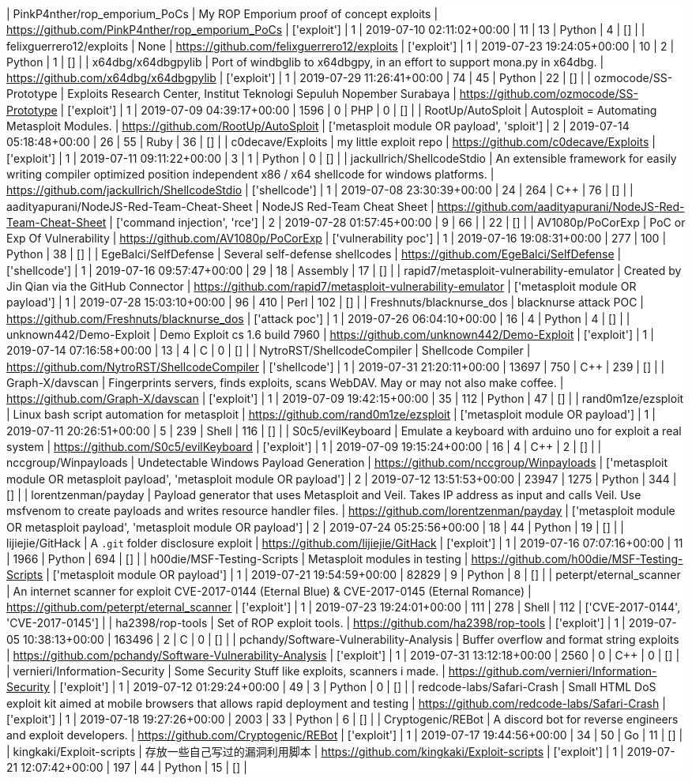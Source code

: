 | PinkP4nther/rop_emporium_PoCs | My ROP Emporium proof of concept exploits | https://github.com/PinkP4nther/rop_emporium_PoCs | ['exploit'] | 1 | 2019-07-10 02:11:02+00:00 | 11 | 13 | Python | 4 | [] |
| felixguerrero12/exploits | None | https://github.com/felixguerrero12/exploits | ['exploit'] | 1 | 2019-07-23 19:24:05+00:00 | 10 | 2 | Python | 1 | [] |
| x64dbg/x64dbgpylib | Port of windbglib to x64dbgpy, in an effort to support mona.py in x64dbg. | https://github.com/x64dbg/x64dbgpylib | ['exploit'] | 1 | 2019-07-29 11:26:41+00:00 | 74 | 45 | Python | 22 | [] |
| ozmocode/SS-Prototype | Exploits Research Center, Institut Teknologi Sepuluh Nopember Surabaya | https://github.com/ozmocode/SS-Prototype | ['exploit'] | 1 | 2019-07-09 04:39:17+00:00 | 1596 | 0 | PHP | 0 | [] |
| RootUp/AutoSploit | Autosploit = Automating Metasploit Modules. | https://github.com/RootUp/AutoSploit | ['metasploit module OR payload', 'sploit'] | 2 | 2019-07-14 05:18:48+00:00 | 26 | 55 | Ruby | 36 | [] |
| c0decave/Exploits | my little exploit repo | https://github.com/c0decave/Exploits | ['exploit'] | 1 | 2019-07-11 09:11:22+00:00 | 3 | 1 | Python | 0 | [] |
| jackullrich/ShellcodeStdio | An extensible framework for easily writing compiler optimized position independent x86 / x64 shellcode for windows platforms. | https://github.com/jackullrich/ShellcodeStdio | ['shellcode'] | 1 | 2019-07-08 23:30:39+00:00 | 24 | 264 | C++ | 76 | [] |
| aadityapurani/NodeJS-Red-Team-Cheat-Sheet | NodeJS Red-Team Cheat Sheet | https://github.com/aadityapurani/NodeJS-Red-Team-Cheat-Sheet | ['command injection', 'rce'] | 2 | 2019-07-28 01:57:45+00:00 | 9 | 66 | | 22 | [] |
| AV1080p/PoCorExp | PoC or Exp Of Vulnerability | https://github.com/AV1080p/PoCorExp | ['vulnerability poc'] | 1 | 2019-07-16 19:08:31+00:00 | 277 | 100 | Python | 38 | [] |
| EgeBalci/SelfDefense | Several self-defense shellcodes | https://github.com/EgeBalci/SelfDefense | ['shellcode'] | 1 | 2019-07-16 09:57:47+00:00 | 29 | 18 | Assembly | 17 | [] |
| rapid7/metasploit-vulnerability-emulator | Created by Jin Qian via the GitHub Connector | https://github.com/rapid7/metasploit-vulnerability-emulator | ['metasploit module OR payload'] | 1 | 2019-07-28 15:03:10+00:00 | 96 | 410 | Perl | 102 | [] |
| Freshnuts/blacknurse_dos | blacknurse attack POC | https://github.com/Freshnuts/blacknurse_dos | ['attack poc'] | 1 | 2019-07-26 06:04:10+00:00 | 16 | 4 | Python | 4 | [] |
| unknown442/Demo-Exploit | Demo Exploit cs 1.6 build 7960 | https://github.com/unknown442/Demo-Exploit | ['exploit'] | 1 | 2019-07-14 07:16:58+00:00 | 13 | 4 | C | 0 | [] |
| NytroRST/ShellcodeCompiler | Shellcode Compiler | https://github.com/NytroRST/ShellcodeCompiler | ['shellcode'] | 1 | 2019-07-31 21:20:11+00:00 | 13697 | 750 | C++ | 239 | [] |
| Graph-X/davscan | Fingerprints servers, finds exploits, scans WebDAV. May or may not also make coffee. | https://github.com/Graph-X/davscan | ['exploit'] | 1 | 2019-07-09 19:42:15+00:00 | 35 | 112 | Python | 47 | [] |
| rand0m1ze/ezsploit | Linux bash script automation for metasploit | https://github.com/rand0m1ze/ezsploit | ['metasploit module OR payload'] | 1 | 2019-07-11 20:26:51+00:00 | 5 | 239 | Shell | 116 | [] |
| S0c5/evilKeyboard | Emulate a keyboard with arduino uno for exploit a real system | https://github.com/S0c5/evilKeyboard | ['exploit'] | 1 | 2019-07-09 19:15:24+00:00 | 16 | 4 | C++ | 2 | [] |
| nccgroup/Winpayloads | Undetectable Windows Payload Generation | https://github.com/nccgroup/Winpayloads | ['metasploit module OR metasploit payload', 'metasploit module OR payload'] | 2 | 2019-07-12 13:51:53+00:00 | 23947 | 1275 | Python | 344 | [] |
| lorentzenman/payday | Payload generator that uses Metasploit and Veil. Takes IP address as input and calls Veil. Use msfvenom to create payloads and writes resource handler files. | https://github.com/lorentzenman/payday | ['metasploit module OR metasploit payload', 'metasploit module OR payload'] | 2 | 2019-07-24 05:25:56+00:00 | 18 | 44 | Python | 19 | [] |
| lijiejie/GitHack | A `.git` folder disclosure exploit | https://github.com/lijiejie/GitHack | ['exploit'] | 1 | 2019-07-16 07:07:16+00:00 | 11 | 1966 | Python | 694 | [] |
| h00die/MSF-Testing-Scripts | Metasploit modules in testing | https://github.com/h00die/MSF-Testing-Scripts | ['metasploit module OR payload'] | 1 | 2019-07-21 19:54:59+00:00 | 82829 | 9 | Python | 8 | [] |
| peterpt/eternal_scanner | An internet scanner for exploit CVE-2017-0144 (Eternal Blue) & CVE-2017-0145 (Eternal Romance) | https://github.com/peterpt/eternal_scanner | ['exploit'] | 1 | 2019-07-23 19:24:01+00:00 | 111 | 278 | Shell | 112 | ['CVE-2017-0144', 'CVE-2017-0145'] |
| ha2398/rop-tools | Set of ROP exploit tools. | https://github.com/ha2398/rop-tools | ['exploit'] | 1 | 2019-07-05 10:38:13+00:00 | 163496 | 2 | C | 0 | [] |
| pchandy/Software-Vulnerability-Analysis | Buffer overflow and format string exploits | https://github.com/pchandy/Software-Vulnerability-Analysis | ['exploit'] | 1 | 2019-07-31 13:12:18+00:00 | 2560 | 0 | C++ | 0 | [] |
| vernieri/Information-Security | Some Security Stuff like exploits, scanners i made. | https://github.com/vernieri/Information-Security | ['exploit'] | 1 | 2019-07-12 01:29:24+00:00 | 49 | 3 | Python | 0 | [] |
| redcode-labs/Safari-Crash | Small HTML DoS exploit kit aimed at mobile browsers that allows rapid deployment and testing | https://github.com/redcode-labs/Safari-Crash | ['exploit'] | 1 | 2019-07-18 19:27:26+00:00 | 2003 | 33 | Python | 6 | [] |
| Cryptogenic/REBot | A discord bot for reverse engineers and exploit developers. | https://github.com/Cryptogenic/REBot | ['exploit'] | 1 | 2019-07-17 19:44:56+00:00 | 34 | 50 | Go | 11 | [] |
| kingkaki/Exploit-scripts | 存放一些自己写过的漏洞利用脚本 | https://github.com/kingkaki/Exploit-scripts | ['exploit'] | 1 | 2019-07-21 12:07:42+00:00 | 197 | 44 | Python | 15 | [] |